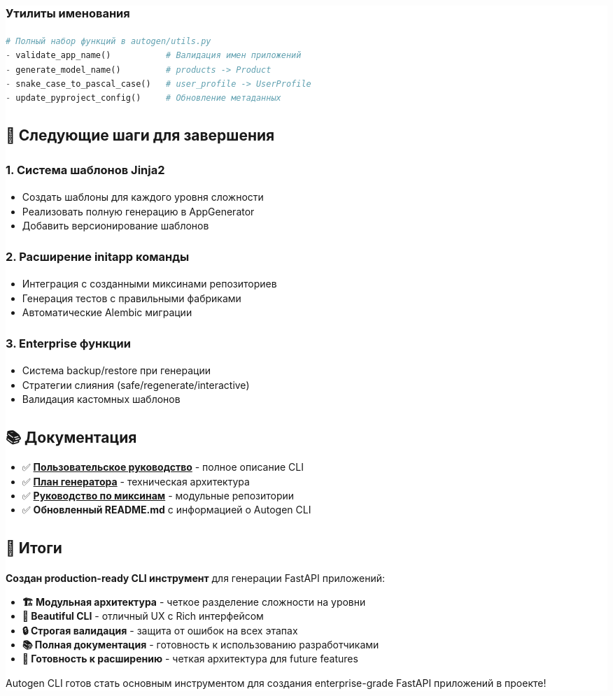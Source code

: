 ### Утилиты именования

```python
# Полный набор функций в autogen/utils.py
- validate_app_name()           # Валидация имен приложений
- generate_model_name()         # products -> Product
- snake_case_to_pascal_case()   # user_profile -> UserProfile
- update_pyproject_config()     # Обновление метаданных
```

## 🚀 Следующие шаги для завершения

### 1. Система шаблонов Jinja2

- Создать шаблоны для каждого уровня сложности
- Реализовать полную генерацию в AppGenerator
- Добавить версионирование шаблонов

### 2. Расширение initapp команды

- Интеграция с созданными миксинами репозиториев
- Генерация тестов с правильными фабриками
- Автоматические Alembic миграции

### 3. Enterprise функции

- Система backup/restore при генерации
- Стратегии слияния (safe/regenerate/interactive)
- Валидация кастомных шаблонов

## 📚 Документация

- ✅ **[Пользовательское руководство](autogen_cli_user_guide.md)** - полное описание CLI
- ✅ **[План генератора](app_generator_plan.md)** - техническая архитектура
- ✅ **[Руководство по миксинам](repository_mixins_guide.md)** - модульные репозитории
- ✅ **Обновленный README.md** с информацией о Autogen CLI

## 🎉 Итоги

**Создан production-ready CLI инструмент** для генерации FastAPI приложений:

- **🏗️ Модульная архитектура** - четкое разделение сложности на уровни
- **🎨 Beautiful CLI** - отличный UX с Rich интерфейсом
- **🔒 Строгая валидация** - защита от ошибок на всех этапах
- **📚 Полная документация** - готовность к использованию разработчиками
- **🚀 Готовность к расширению** - четкая архитектура для future features

Autogen CLI готов стать основным инструментом для создания enterprise-grade FastAPI приложений в проекте!
